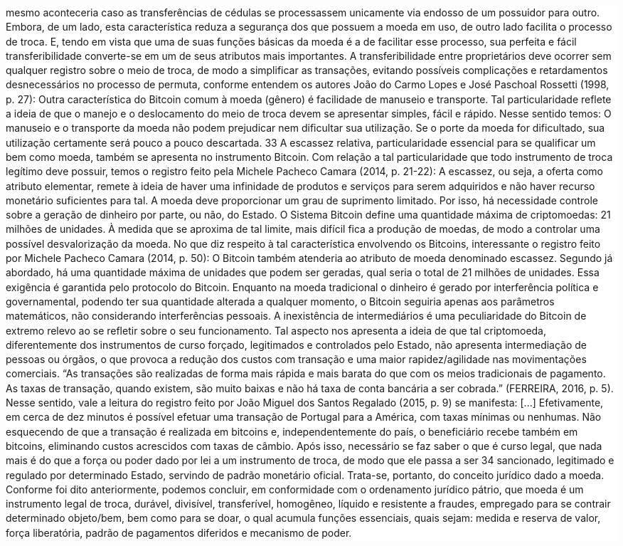 mesmo aconteceria caso as transferências de cédulas se processassem
unicamente via endosso de um possuidor para outro. Embora, de um lado, esta
característica reduza a segurança dos que possuem a moeda em uso, de outro
lado facilita o processo de troca. E, tendo em vista que uma de suas funções
básicas da moeda é a de facilitar esse processo, sua perfeita e fácil
transferibilidade converte-se em um de seus atributos mais importantes.
A transferibilidade entre proprietários deve ocorrer sem qualquer registro sobre o
meio de troca, de modo a simplificar as transações, evitando possíveis complicações e
retardamentos desnecessários no processo de permuta, conforme entendem os autores
João do Carmo Lopes e José Paschoal Rossetti (1998, p. 27):
Outra característica do Bitcoin comum à moeda (gênero) é facilidade de
manuseio e transporte. Tal particularidade reflete a ideia de que o manejo e o
deslocamento do meio de troca devem se apresentar simples, fácil e rápido.
Nesse sentido temos: O manuseio e o transporte da moeda não podem
prejudicar nem dificultar sua utilização. Se o porte da moeda for dificultado,
sua utilização certamente será pouco a pouco descartada.
33
A escassez relativa, particularidade essencial para se qualificar um bem como
moeda, também se apresenta no instrumento Bitcoin. Com relação a tal particularidade
que todo instrumento de troca legítimo deve possuir, temos o registro feito pela Michele
Pacheco Camara (2014, p. 21-22):
A escassez, ou seja, a oferta como atributo elementar, remete à ideia de haver
uma infinidade de produtos e serviços para serem adquiridos e não haver
recurso monetário suficientes para tal. A moeda deve proporcionar um grau de
suprimento limitado. Por isso, há necessidade controle sobre a geração de
dinheiro por parte, ou não, do Estado.
O Sistema Bitcoin define uma quantidade máxima de criptomoedas: 21 milhões de
unidades. À medida que se aproxima de tal limite, mais difícil fica a produção de moedas,
de modo a controlar uma possível desvalorização da moeda. No que diz respeito à tal
característica envolvendo os Bitcoins, interessante o registro feito por Michele Pacheco
Camara (2014, p. 50):
O Bitcoin também atenderia ao atributo de moeda denominado escassez.
Segundo já abordado, há uma quantidade máxima de unidades que podem ser
geradas, qual seria o total de 21 milhões de unidades. Essa exigência é
garantida pelo protocolo do Bitcoin. Enquanto na moeda tradicional o dinheiro
é gerado por interferência política e governamental, podendo ter sua
quantidade alterada a qualquer momento, o Bitcoin seguiria apenas aos
parâmetros matemáticos, não considerando interferências pessoais.
A inexistência de intermediários é uma peculiaridade do Bitcoin de extremo relevo
ao se refletir sobre o seu funcionamento. Tal aspecto nos apresenta a ideia de que tal
criptomoeda, diferentemente dos instrumentos de curso forçado, legitimados e
controlados pelo Estado, não apresenta intermediação de pessoas ou órgãos, o que
provoca a redução dos custos com transação e uma maior rapidez/agilidade nas
movimentações comerciais. “As transações são realizadas de forma mais rápida e mais
barata do que com os meios tradicionais de pagamento. As taxas de transação, quando
existem, são muito baixas e não há taxa de conta bancária a ser cobrada.” (FERREIRA,
2016, p. 5). Nesse sentido, vale a leitura do registro feito por João Miguel dos Santos
Regalado (2015, p. 9) se manifesta:
[...] Efetivamente, em cerca de dez minutos é possível efetuar uma transação
de Portugal para a América, com taxas mínimas ou nenhumas. Não esquecendo
de que a transação é realizada em bitcoins e, independentemente do país, o
beneficiário recebe também em bitcoins, eliminando custos acrescidos com
taxas de câmbio.
Após isso, necessário se faz saber o que é curso legal, que nada mais é do que a
força ou poder dado por lei a um instrumento de troca, de modo que ele passa a ser
34
sancionado, legitimado e regulado por determinado Estado, servindo de padrão monetário
oficial. Trata-se, portanto, do conceito jurídico dado a moeda.
Conforme foi dito anteriormente, podemos concluir, em conformidade com o
ordenamento jurídico pátrio, que moeda é um instrumento legal de troca, durável,
divisível, transferível, homogêneo, líquido e resistente a fraudes, empregado para se
contrair determinado objeto/bem, bem como para se doar, o qual acumula funções
essenciais, quais sejam: medida e reserva de valor, força liberatória, padrão de
pagamentos diferidos e mecanismo de poder.